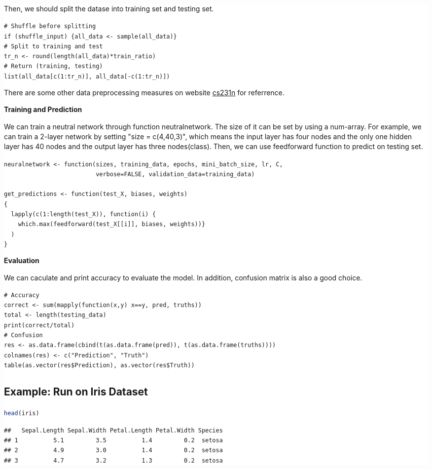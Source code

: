 Then, we should split the datase into training set and testing set.
```{r}
# Shuffle before splitting
if (shuffle_input) {all_data <- sample(all_data)}
# Split to training and test
tr_n <- round(length(all_data)*train_ratio)
# Return (training, testing)
list(all_data[c(1:tr_n)], all_data[-c(1:tr_n)])
```

There are some other data preprocessing measures on website [cs231n](http://cs231n.github.io/neural-networks-2/#datapre) for referrence.

**Training and Prediction**

We can train a neutral network through function neutralnetwork. The size of it can be set by using a num-array. For example, we can train a 2-layer network by setting "size = c(4,40,3)", which means the input layer has four nodes and the only one hidden layer has 40 nodes and the output layer has three nodes(class). Then, we can use feedforward function to predict on testing set.

```{r}
neuralnetwork <- function(sizes, training_data, epochs, mini_batch_size, lr, C,
                          verbose=FALSE, validation_data=training_data)

get_predictions <- function(test_X, biases, weights)
{
  lapply(c(1:length(test_X)), function(i) {
    which.max(feedforward(test_X[[i]], biases, weights))}
  )
}
```

**Evaluation**

We can caculate and print accuracy to evaluate the model. In addition, confusion matrix is also a good choice.

```{r}
# Accuracy
correct <- sum(mapply(function(x,y) x==y, pred, truths))
total <- length(testing_data)
print(correct/total)
# Confusion
res <- as.data.frame(cbind(t(as.data.frame(pred)), t(as.data.frame(truths))))
colnames(res) <- c("Prediction", "Truth")
table(as.vector(res$Prediction), as.vector(res$Truth))
```

## Example: Run on Iris Dataset

``` r
head(iris)
```

    ##   Sepal.Length Sepal.Width Petal.Length Petal.Width Species
    ## 1          5.1         3.5          1.4         0.2  setosa
    ## 2          4.9         3.0          1.4         0.2  setosa
    ## 3          4.7         3.2          1.3         0.2  setosa